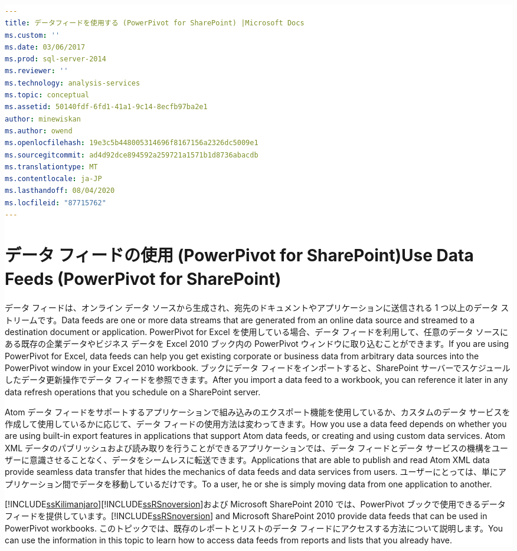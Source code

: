```yaml
---
title: データフィードを使用する (PowerPivot for SharePoint) |Microsoft Docs
ms.custom: ''
ms.date: 03/06/2017
ms.prod: sql-server-2014
ms.reviewer: ''
ms.technology: analysis-services
ms.topic: conceptual
ms.assetid: 50140fdf-6fd1-41a1-9c14-8ecfb97ba2e1
author: minewiskan
ms.author: owend
ms.openlocfilehash: 19e3c5b448005314696f8167156a2326dc5009e1
ms.sourcegitcommit: ad4d92dce894592a259721a1571b1d8736abacdb
ms.translationtype: MT
ms.contentlocale: ja-JP
ms.lasthandoff: 08/04/2020
ms.locfileid: "87715762"
---
```

# <a name="use-data-feeds-powerpivot-for-sharepoint"></a><span data-ttu-id="14e08-102">データ フィードの使用 (PowerPivot for SharePoint)</span><span class="sxs-lookup"><span data-stu-id="14e08-102">Use Data Feeds (PowerPivot for SharePoint)</span></span>
  <span data-ttu-id="14e08-103">データ フィードは、オンライン データ ソースから生成され、宛先のドキュメントやアプリケーションに送信される 1 つ以上のデータ ストリームです。</span><span class="sxs-lookup"><span data-stu-id="14e08-103">Data feeds are one or more data streams that are generated from an online data source and streamed to a destination document or application.</span></span> <span data-ttu-id="14e08-104">PowerPivot for Excel を使用している場合、データ フィードを利用して、任意のデータ ソースにある既存の企業データやビジネス データを Excel 2010 ブック内の PowerPivot ウィンドウに取り込むことができます。</span><span class="sxs-lookup"><span data-stu-id="14e08-104">If you are using PowerPivot for Excel, data feeds can help you get existing corporate or business data from arbitrary data sources into the PowerPivot window in your Excel 2010 workbook.</span></span> <span data-ttu-id="14e08-105">ブックにデータ フィードをインポートすると、SharePoint サーバーでスケジュールしたデータ更新操作でデータ フィードを参照できます。</span><span class="sxs-lookup"><span data-stu-id="14e08-105">After you import a data feed to a workbook, you can reference it later in any data refresh operations that you schedule on a SharePoint server.</span></span>  
  
 <span data-ttu-id="14e08-106">Atom データ フィードをサポートするアプリケーションで組み込みのエクスポート機能を使用しているか、カスタムのデータ サービスを作成して使用しているかに応じて、データ フィードの使用方法は変わってきます。</span><span class="sxs-lookup"><span data-stu-id="14e08-106">How you use a data feed depends on whether you are using built-in export features in applications that support Atom data feeds, or creating and using custom data services.</span></span> <span data-ttu-id="14e08-107">Atom XML データのパブリッシュおよび読み取りを行うことができるアプリケーションでは、データ フィードとデータ サービスの機構をユーザーに意識させることなく、データをシームレスに転送できます。</span><span class="sxs-lookup"><span data-stu-id="14e08-107">Applications that are able to publish and read Atom XML data provide seamless data transfer that hides the mechanics of data feeds and data services from users.</span></span> <span data-ttu-id="14e08-108">ユーザーにとっては、単にアプリケーション間でデータを移動しているだけです。</span><span class="sxs-lookup"><span data-stu-id="14e08-108">To a user, he or she is simply moving data from one application to another.</span></span>  
  
 [!INCLUDE[ssKilimanjaro](../../includes/sskilimanjaro-md.md)]<span data-ttu-id="14e08-109">[!INCLUDE[ssRSnoversion](../../includes/ssrsnoversion-md.md)]および Microsoft SharePoint 2010 では、PowerPivot ブックで使用できるデータフィードを提供しています。</span><span class="sxs-lookup"><span data-stu-id="14e08-109">[!INCLUDE[ssRSnoversion](../../includes/ssrsnoversion-md.md)] and Microsoft SharePoint 2010 provide data feeds that can be used in PowerPivot workbooks.</span></span> <span data-ttu-id="14e08-110">このトピックでは、既存のレポートとリストのデータ フィードにアクセスする方法について説明します。</span><span class="sxs-lookup"><span data-stu-id="14e08-110">You can use the information in this topic to learn how to access data feeds from reports and lists that you already have.</span></span>  
  